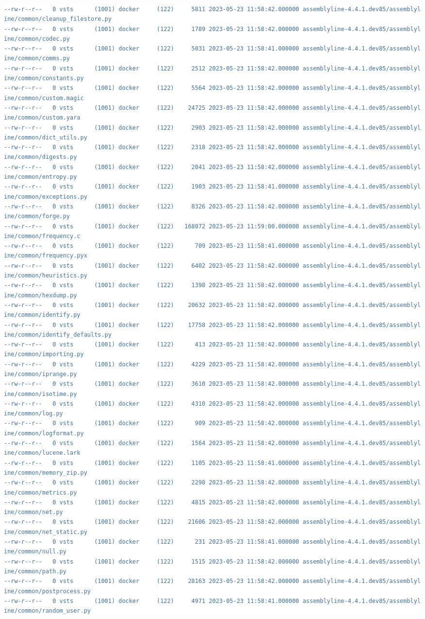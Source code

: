 ```diff
--rw-r--r--   0 vsts      (1001) docker     (122)     5811 2023-05-23 11:58:42.000000 assemblyline-4.4.1.dev85/assemblyline/common/cleanup_filestore.py
--rw-r--r--   0 vsts      (1001) docker     (122)     1789 2023-05-23 11:58:42.000000 assemblyline-4.4.1.dev85/assemblyline/common/codec.py
--rw-r--r--   0 vsts      (1001) docker     (122)     5031 2023-05-23 11:58:41.000000 assemblyline-4.4.1.dev85/assemblyline/common/comms.py
--rw-r--r--   0 vsts      (1001) docker     (122)     2512 2023-05-23 11:58:42.000000 assemblyline-4.4.1.dev85/assemblyline/common/constants.py
--rw-r--r--   0 vsts      (1001) docker     (122)     5564 2023-05-23 11:58:42.000000 assemblyline-4.4.1.dev85/assemblyline/common/custom.magic
--rw-r--r--   0 vsts      (1001) docker     (122)    24725 2023-05-23 11:58:42.000000 assemblyline-4.4.1.dev85/assemblyline/common/custom.yara
--rw-r--r--   0 vsts      (1001) docker     (122)     2903 2023-05-23 11:58:42.000000 assemblyline-4.4.1.dev85/assemblyline/common/dict_utils.py
--rw-r--r--   0 vsts      (1001) docker     (122)     2318 2023-05-23 11:58:42.000000 assemblyline-4.4.1.dev85/assemblyline/common/digests.py
--rw-r--r--   0 vsts      (1001) docker     (122)     2041 2023-05-23 11:58:42.000000 assemblyline-4.4.1.dev85/assemblyline/common/entropy.py
--rw-r--r--   0 vsts      (1001) docker     (122)     1903 2023-05-23 11:58:41.000000 assemblyline-4.4.1.dev85/assemblyline/common/exceptions.py
--rw-r--r--   0 vsts      (1001) docker     (122)     8326 2023-05-23 11:58:42.000000 assemblyline-4.4.1.dev85/assemblyline/common/forge.py
--rw-r--r--   0 vsts      (1001) docker     (122)   168072 2023-05-23 11:59:00.000000 assemblyline-4.4.1.dev85/assemblyline/common/frequency.c
--rw-r--r--   0 vsts      (1001) docker     (122)      709 2023-05-23 11:58:41.000000 assemblyline-4.4.1.dev85/assemblyline/common/frequency.pyx
--rw-r--r--   0 vsts      (1001) docker     (122)     6402 2023-05-23 11:58:42.000000 assemblyline-4.4.1.dev85/assemblyline/common/heuristics.py
--rw-r--r--   0 vsts      (1001) docker     (122)     1398 2023-05-23 11:58:42.000000 assemblyline-4.4.1.dev85/assemblyline/common/hexdump.py
--rw-r--r--   0 vsts      (1001) docker     (122)    20632 2023-05-23 11:58:42.000000 assemblyline-4.4.1.dev85/assemblyline/common/identify.py
--rw-r--r--   0 vsts      (1001) docker     (122)    17758 2023-05-23 11:58:42.000000 assemblyline-4.4.1.dev85/assemblyline/common/identify_defaults.py
--rw-r--r--   0 vsts      (1001) docker     (122)      413 2023-05-23 11:58:42.000000 assemblyline-4.4.1.dev85/assemblyline/common/importing.py
--rw-r--r--   0 vsts      (1001) docker     (122)     4229 2023-05-23 11:58:42.000000 assemblyline-4.4.1.dev85/assemblyline/common/iprange.py
--rw-r--r--   0 vsts      (1001) docker     (122)     3610 2023-05-23 11:58:42.000000 assemblyline-4.4.1.dev85/assemblyline/common/isotime.py
--rw-r--r--   0 vsts      (1001) docker     (122)     4310 2023-05-23 11:58:42.000000 assemblyline-4.4.1.dev85/assemblyline/common/log.py
--rw-r--r--   0 vsts      (1001) docker     (122)      909 2023-05-23 11:58:42.000000 assemblyline-4.4.1.dev85/assemblyline/common/logformat.py
--rw-r--r--   0 vsts      (1001) docker     (122)     1564 2023-05-23 11:58:42.000000 assemblyline-4.4.1.dev85/assemblyline/common/lucene.lark
--rw-r--r--   0 vsts      (1001) docker     (122)     1105 2023-05-23 11:58:41.000000 assemblyline-4.4.1.dev85/assemblyline/common/memory_zip.py
--rw-r--r--   0 vsts      (1001) docker     (122)     2298 2023-05-23 11:58:42.000000 assemblyline-4.4.1.dev85/assemblyline/common/metrics.py
--rw-r--r--   0 vsts      (1001) docker     (122)     4815 2023-05-23 11:58:42.000000 assemblyline-4.4.1.dev85/assemblyline/common/net.py
--rw-r--r--   0 vsts      (1001) docker     (122)    21606 2023-05-23 11:58:42.000000 assemblyline-4.4.1.dev85/assemblyline/common/net_static.py
--rw-r--r--   0 vsts      (1001) docker     (122)      231 2023-05-23 11:58:41.000000 assemblyline-4.4.1.dev85/assemblyline/common/null.py
--rw-r--r--   0 vsts      (1001) docker     (122)     1515 2023-05-23 11:58:42.000000 assemblyline-4.4.1.dev85/assemblyline/common/path.py
--rw-r--r--   0 vsts      (1001) docker     (122)    28163 2023-05-23 11:58:42.000000 assemblyline-4.4.1.dev85/assemblyline/common/postprocess.py
--rw-r--r--   0 vsts      (1001) docker     (122)     4971 2023-05-23 11:58:41.000000 assemblyline-4.4.1.dev85/assemblyline/common/random_user.py
```